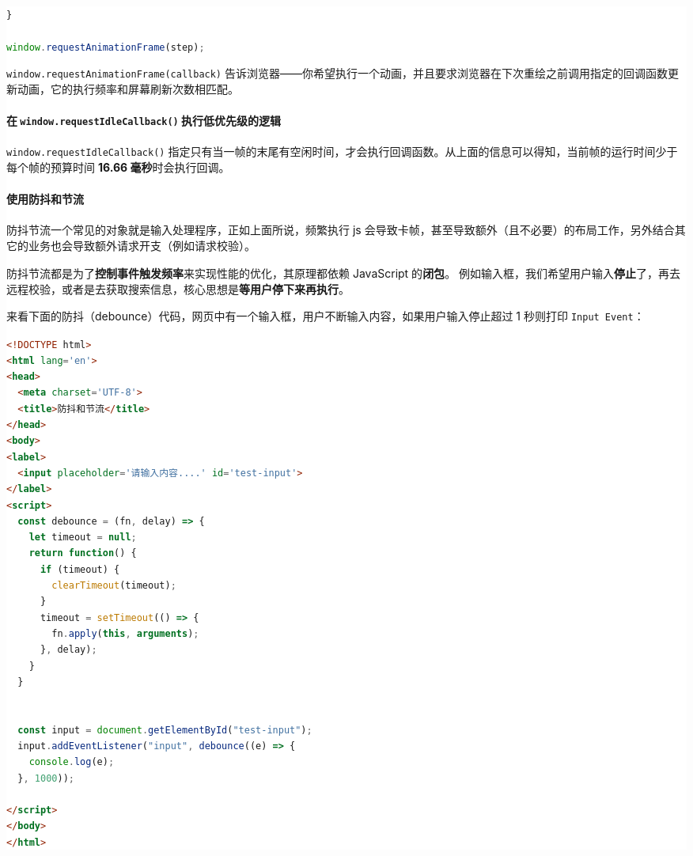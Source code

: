 ```javascript
}

window.requestAnimationFrame(step);
```

`window.requestAnimationFrame(callback)` 告诉浏览器——你希望执行一个动画，并且要求浏览器在下次重绘之前调用指定的回调函数更新动画，它的执行频率和屏幕刷新次数相匹配。

#### 在 `window.requestIdleCallback()` 执行低优先级的逻辑

`window.requestIdleCallback()` 指定只有当一帧的末尾有空闲时间，才会执行回调函数。从上面的信息可以得知，当前帧的运行时间少于每个帧的预算时间 **16.66 毫秒**时会执行回调。

#### 使用防抖和节流

防抖节流一个常见的对象就是输入处理程序，正如上面所说，频繁执行 js 会导致卡帧，甚至导致额外（且不必要）的布局工作，另外结合其它的业务也会导致额外请求开支（例如请求校验）。

防抖节流都是为了**控制事件触发频率**来实现性能的优化，其原理都依赖 JavaScript 的**闭包**。 例如输入框，我们希望用户输入**停止**了，再去远程校验，或者是去获取搜索信息，核心思想是**等用户停下来再执行**。

来看下面的防抖（debounce）代码，网页中有一个输入框，用户不断输入内容，如果用户输入停止超过 1 秒则打印 `Input Event`：

```html
<!DOCTYPE html>
<html lang='en'>
<head>
  <meta charset='UTF-8'>
  <title>防抖和节流</title>
</head>
<body>
<label>
  <input placeholder='请输入内容....' id='test-input'>
</label>
<script>
  const debounce = (fn, delay) => {
    let timeout = null;
    return function() {
      if (timeout) {
        clearTimeout(timeout);
      }
      timeout = setTimeout(() => {
        fn.apply(this, arguments);
      }, delay);
    }
  }


  const input = document.getElementById("test-input");
  input.addEventListener("input", debounce((e) => {
    console.log(e);
  }, 1000));

</script>
</body>
</html>
```
